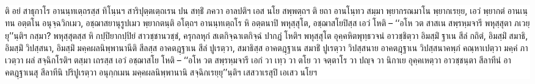 
<p> ติ อยํ สาธุกาโร อานนฺทเตฺถรสฺส ทิโนฺนฯ สาริปุตฺตเตฺถเรน ปน สทฺธิํ ภควา อาลปติฯ เอส นโย สพฺพตฺถฯ ติ ยถา อานโนฺทว สมฺมา พฺยากรณมาโน พฺยากเรยฺย, เอวํ พฺยากตํ อานเนฺทน อตฺตโน อนุจฺฉวิกเมว, อชฺฌาสยานุรูปเมว พฺยากตนฺติ อโตฺถฯ อานนฺทเตฺถโร หิ อตฺตนาปิ พหุสฺสุโต, อชฺฌาสโยปิสฺส เอวํ โหติ – ‘‘อโห วต สาสเน สพฺรหฺมจารี พหุสฺสุตา ภเวยฺยุ’’นฺติฯ กสฺมา? พหุสฺสุตสฺส หิ กปฺปิยากปฺปิยํ สาวชฺชานวชฺชํ, ครุกลหุกํ สเตกิจฺฉาเตกิจฺฉํ ปากฎํ โหติฯ พหุสฺสุโต อุคฺคหิตพุทฺธวจนํ อาวชฺชิตฺวา อิมสฺมิํ ฐาเน สีลํ กถิตํ, อิมสฺมิํ  สมาธิ, อิมสฺมิํ วิปสฺสนา, อิมสฺมิํ มคฺคผลนิพฺพานานีติ สีลสฺส อาคตฎฺฐาเน สีลํ ปูเรตฺวา, สมาธิสฺส อาคตฎฺฐาเน สมาธิํ ปูเรตฺวา วิปสฺสนาย อาคตฎฺฐาเน วิปสฺสนาคพฺภํ คณฺหาเปตฺวา มคฺคํ ภาเวตฺวา ผลํ สจฺฉิกโรติฯ ตสฺมา เถรสฺส เอวํ อชฺฌาสโย โหติ – ‘‘อโห วต สพฺรหฺมจารี เอกํ วา เทฺว วา ตโย วา จตฺตาโร วา ปญฺจ วา นิกาเย อุคฺคเหตฺวา อาวชฺชนฺตา สีลาทีนํ อาคตฎฺฐาเนสุ สีลาทีนิ ปริปูเรตฺวา อนุกฺกเมน มคฺคผลนิพฺพานานิ สจฺฉิกเรยฺยุ’’นฺติฯ เสสวาเรสุปิ เอเสว นโยฯ</p>


